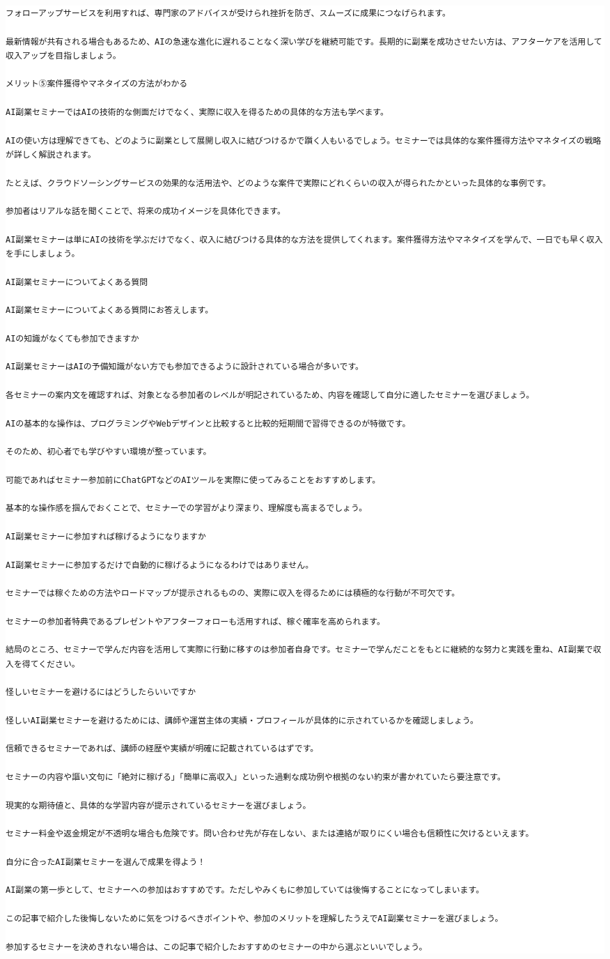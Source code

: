 ```
フォローアップサービスを利用すれば、専門家のアドバイスが受けられ挫折を防ぎ、スムーズに成果につなげられます。

最新情報が共有される場合もあるため、AIの急速な進化に遅れることなく深い学びを継続可能です。長期的に副業を成功させたい方は、アフターケアを活用して収入アップを目指しましょう。

メリット⑤案件獲得やマネタイズの方法がわかる

AI副業セミナーではAIの技術的な側面だけでなく、実際に収入を得るための具体的な方法も学べます。

AIの使い方は理解できても、どのように副業として展開し収入に結びつけるかで躓く人もいるでしょう。セミナーでは具体的な案件獲得方法やマネタイズの戦略が詳しく解説されます。

たとえば、クラウドソーシングサービスの効果的な活用法や、どのような案件で実際にどれくらいの収入が得られたかといった具体的な事例です。

参加者はリアルな話を聞くことで、将来の成功イメージを具体化できます。

AI副業セミナーは単にAIの技術を学ぶだけでなく、収入に結びつける具体的な方法を提供してくれます。案件獲得方法やマネタイズを学んで、一日でも早く収入を手にしましょう。

AI副業セミナーについてよくある質問

AI副業セミナーについてよくある質問にお答えします。

AIの知識がなくても参加できますか

AI副業セミナーはAIの予備知識がない方でも参加できるように設計されている場合が多いです。

各セミナーの案内文を確認すれば、対象となる参加者のレベルが明記されているため、内容を確認して自分に適したセミナーを選びましょう。

AIの基本的な操作は、プログラミングやWebデザインと比較すると比較的短期間で習得できるのが特徴です。

そのため、初心者でも学びやすい環境が整っています。

可能であればセミナー参加前にChatGPTなどのAIツールを実際に使ってみることをおすすめします。

基本的な操作感を掴んでおくことで、セミナーでの学習がより深まり、理解度も高まるでしょう。

AI副業セミナーに参加すれば稼げるようになりますか

AI副業セミナーに参加するだけで自動的に稼げるようになるわけではありません。

セミナーでは稼ぐための方法やロードマップが提示されるものの、実際に収入を得るためには積極的な行動が不可欠です。

セミナーの参加者特典であるプレゼントやアフターフォローも活用すれば、稼ぐ確率を高められます。

結局のところ、セミナーで学んだ内容を活用して実際に行動に移すのは参加者自身です。セミナーで学んだことをもとに継続的な努力と実践を重ね、AI副業で収入を得てください。

怪しいセミナーを避けるにはどうしたらいいですか

怪しいAI副業セミナーを避けるためには、講師や運営主体の実績・プロフィールが具体的に示されているかを確認しましょう。

信頼できるセミナーであれば、講師の経歴や実績が明確に記載されているはずです。

セミナーの内容や謳い文句に「絶対に稼げる」「簡単に高収入」といった過剰な成功例や根拠のない約束が書かれていたら要注意です。

現実的な期待値と、具体的な学習内容が提示されているセミナーを選びましょう。

セミナー料金や返金規定が不透明な場合も危険です。問い合わせ先が存在しない、または連絡が取りにくい場合も信頼性に欠けるといえます。

自分に合ったAI副業セミナーを選んで成果を得よう！

AI副業の第一歩として、セミナーへの参加はおすすめです。ただしやみくもに参加していては後悔することになってしまいます。

この記事で紹介した後悔しないために気をつけるべきポイントや、参加のメリットを理解したうえでAI副業セミナーを選びましょう。

参加するセミナーを決めきれない場合は、この記事で紹介したおすすめのセミナーの中から選ぶといいでしょう。
```